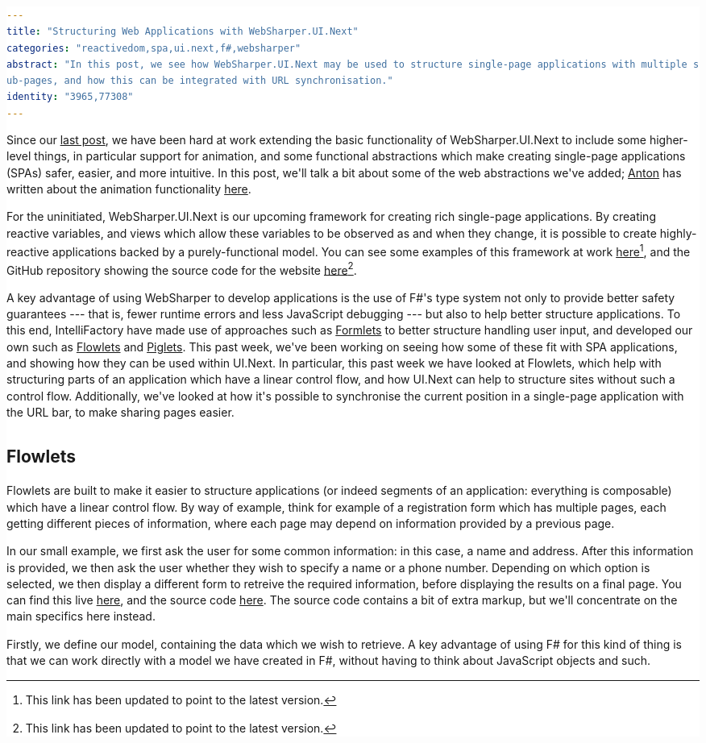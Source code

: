 ```yaml
---
title: "Structuring Web Applications with WebSharper.UI.Next"
categories: "reactivedom,spa,ui.next,f#,websharper"
abstract: "In this post, we see how WebSharper.UI.Next may be used to structure single-page applications with multiple sub-pages, and how this can be integrated with URL synchronisation."
identity: "3965,77308"
---
```

Since our [last post](/user/sfowler/20140714-websharper-ui-next-an-introduction.md), we have been hard at work extending the basic functionality of WebSharper.UI.Next to include some higher-level things, in particular support for animation, and some functional abstractions which make creating single-page applications (SPAs) safer, easier, and more intuitive. In this post, we'll talk a bit about some of the web abstractions we've added; [Anton](https://fpish.net/profile/anton.tayanovskyy) has written about the animation functionality [here](/user/anton.tayanovskyy/20140721-websharper-ui-next-declarative-animation.md).

For the uninitiated, WebSharper.UI.Next is our upcoming framework for creating rich single-page applications. By creating reactive variables, and views which allow these variables to be observed as and when they change, it is possible to create highly-reactive applications backed by a purely-functional model. You can see some examples of this framework at work [here](https://websharper-samples.github.io/ui/)[^1], and the GitHub repository showing the source code for the website [here](https://github.com/websharper-samples/ui)[^2].

A key advantage of using WebSharper to develop applications is the use of F#'s type system not only to provide better safety guarantees --- that is, fewer runtime errors and less JavaScript debugging --- but also to help better structure applications. To this end, IntelliFactory have made use of approaches such as [Formlets](http://www.ezrakilty.net/pubs/formlets.pdf) to better structure handling user input, and developed our own such as [Flowlets](http://link.springer.com/chapter/10.1007%2F978-3-642-24276-2_13#page-1) and [Piglets](https://www.websharper.com/docs/piglets). This past week, we've been working on seeing how some of these fit with SPA applications, and showing how they can be used within UI.Next. In particular, this past week we have looked at Flowlets, which help with structuring parts of an application which have a linear control flow, and how UI.Next can help to structure sites without such a control flow. Additionally, we've looked at how it's possible to synchronise the current position in a single-page application with the URL bar, to make sharing pages easier.

## Flowlets

Flowlets are built to make it easier to structure applications (or indeed segments of an application: everything is composable) which have a linear control flow. By way of example, think for example of a registration form which has multiple pages, each getting different pieces of information, where each page may depend on information provided by a previous page. 

In our small example, we first ask the user for some common information: in this case, a name and address. After this information is provided, we then ask the user whether they wish to specify a name or a phone number. Depending on which option is selected, we then display a different form to retreive the required information, before displaying the results on a final page. You can find this live [here](https://websharper-samples.github.io/ui/#/samples/ContactFlow), and the source code [here](https://github.com/websharper-samples/ui/blob/master/src/ContactFlow.fs). The source code contains a bit of extra markup, but we'll concentrate on the main specifics here instead.

Firstly, we define our model, containing the data which we wish to retrieve. A key advantage of using F# for this kind of thing is that we can work directly with a model we have created in F#, without having to think about JavaScript objects and such. 


[^1]: This link has been updated to point to the latest version.
[^2]: This link has been updated to point to the latest version.